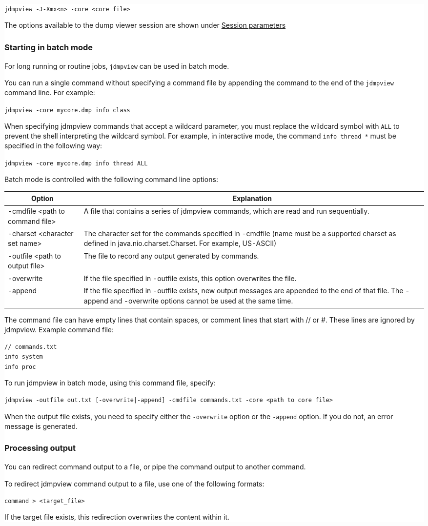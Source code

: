 ```
jdmpview -J-Xmx<n> -core <core file>
```

The options available to the dump viewer session are shown under [Session parameters](#session-parameters)

### Starting in batch mode

For long running or routine jobs, `jdmpview` can be used in batch mode.

You can run a single command without specifying a command file by appending the command to the end of the `jdmpview` command line. For example:

    jdmpview -core mycore.dmp info class

When specifying jdmpview commands that accept a wildcard parameter, you must replace the wildcard symbol with `ALL` to prevent the shell interpreting the wildcard symbol. For example, in interactive mode, the command `info thread *` must be specified in the following way:

    jdmpview -core mycore.dmp info thread ALL

Batch mode is controlled with the following command line options:

| Option                         | Explanation                                                                                                                                                           |
|--------------------------------|-----------------------------------------------------------------------------------------------------------------------------------------------------------------------|
| -cmdfile &lt;path to command file&gt;| A file that contains a series of jdmpview commands, which are read and run sequentially.                                                                              |
| -charset &lt;character set name&gt;  | The character set for the commands specified in -cmdfile (name must be a supported charset as defined in java.nio.charset.Charset. For example, US-ASCII)             |
| -outfile &lt;path to output file&gt; | The file to record any output generated by commands.                                                                                                                  |
| -overwrite                     | If the file specified in -outfile exists, this option overwrites the file.                                                                                            |
| -append                        |If the file specified in -outfile exists, new output messages are appended to the end of that file. The -append and -overwrite options cannot be used at the same time.|

The command file can have empty lines that contain spaces, or comment lines that start with // or #. These lines are ignored by jdmpview. Example command file:

    // commands.txt
    info system
    info proc

To run jdmpview in batch mode, using this command file, specify:

    jdmpview -outfile out.txt [-overwrite|-append] -cmdfile commands.txt -core <path to core file>

When the output file exists, you need to specify either the `-overwrite` option or the `-append` option. If you do not, an error message is generated.

### Processing output

You can redirect command output to a file, or pipe the command output to another command.

To redirect jdmpview command output to a file, use one of the following formats:

    command > <target_file>

If the target file exists, this redirection overwrites the content within it.
